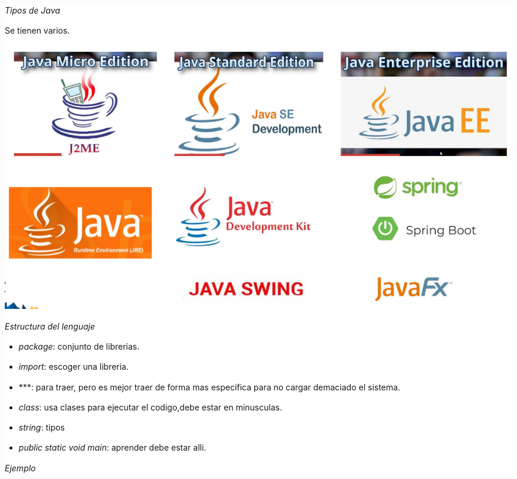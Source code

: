 *Tipos de Java*

Se tienen varios.

![alt text](image-3.png)

*Estructura del lenguaje*

* *package*: conjunto de librerias.

* *import*: escoger una libreria.

* ***: para traer, pero es mejor traer de forma mas especifica para no cargar demaciado el sistema.

* *class*: usa clases para ejecutar el codigo,debe estar en minusculas.

* *string*: tipos 

* *public static void main*: aprender debe estar alli.

*Ejemplo*
